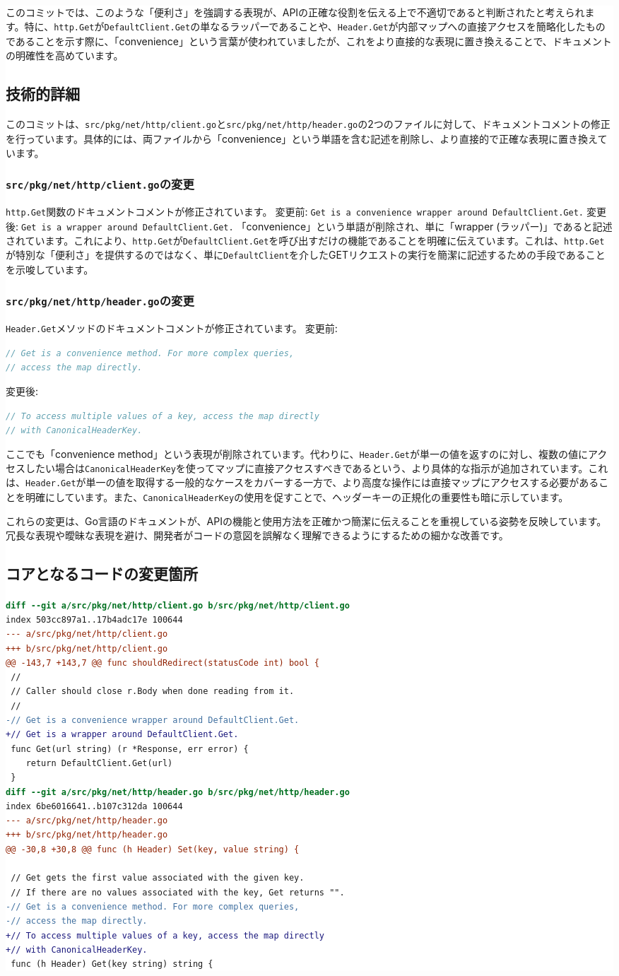 このコミットでは、このような「便利さ」を強調する表現が、APIの正確な役割を伝える上で不適切であると判断されたと考えられます。特に、`http.Get`が`DefaultClient.Get`の単なるラッパーであることや、`Header.Get`が内部マップへの直接アクセスを簡略化したものであることを示す際に、「convenience」という言葉が使われていましたが、これをより直接的な表現に置き換えることで、ドキュメントの明確性を高めています。

## 技術的詳細
このコミットは、`src/pkg/net/http/client.go`と`src/pkg/net/http/header.go`の2つのファイルに対して、ドキュメントコメントの修正を行っています。具体的には、両ファイルから「convenience」という単語を含む記述を削除し、より直接的で正確な表現に置き換えています。

### `src/pkg/net/http/client.go`の変更
`http.Get`関数のドキュメントコメントが修正されています。
変更前: `Get is a convenience wrapper around DefaultClient.Get.`
変更後: `Get is a wrapper around DefaultClient.Get.`
「convenience」という単語が削除され、単に「wrapper (ラッパー)」であると記述されています。これにより、`http.Get`が`DefaultClient.Get`を呼び出すだけの機能であることを明確に伝えています。これは、`http.Get`が特別な「便利さ」を提供するのではなく、単に`DefaultClient`を介したGETリクエストの実行を簡潔に記述するための手段であることを示唆しています。

### `src/pkg/net/http/header.go`の変更
`Header.Get`メソッドのドキュメントコメントが修正されています。
変更前:
```go
// Get is a convenience method. For more complex queries,
// access the map directly.
```
変更後:
```go
// To access multiple values of a key, access the map directly
// with CanonicalHeaderKey.
```
ここでも「convenience method」という表現が削除されています。代わりに、`Header.Get`が単一の値を返すのに対し、複数の値にアクセスしたい場合は`CanonicalHeaderKey`を使ってマップに直接アクセスすべきであるという、より具体的な指示が追加されています。これは、`Header.Get`が単一の値を取得する一般的なケースをカバーする一方で、より高度な操作には直接マップにアクセスする必要があることを明確にしています。また、`CanonicalHeaderKey`の使用を促すことで、ヘッダーキーの正規化の重要性も暗に示しています。

これらの変更は、Go言語のドキュメントが、APIの機能と使用方法を正確かつ簡潔に伝えることを重視している姿勢を反映しています。冗長な表現や曖昧な表現を避け、開発者がコードの意図を誤解なく理解できるようにするための細かな改善です。

## コアとなるコードの変更箇所

```diff
diff --git a/src/pkg/net/http/client.go b/src/pkg/net/http/client.go
index 503cc897a1..17b4adc17e 100644
--- a/src/pkg/net/http/client.go
+++ b/src/pkg/net/http/client.go
@@ -143,7 +143,7 @@ func shouldRedirect(statusCode int) bool {
 //
 // Caller should close r.Body when done reading from it.
 //
-// Get is a convenience wrapper around DefaultClient.Get.
+// Get is a wrapper around DefaultClient.Get.
 func Get(url string) (r *Response, err error) {
 	return DefaultClient.Get(url)
 }
diff --git a/src/pkg/net/http/header.go b/src/pkg/net/http/header.go
index 6be6016641..b107c312da 100644
--- a/src/pkg/net/http/header.go
+++ b/src/pkg/net/http/header.go
@@ -30,8 +30,8 @@ func (h Header) Set(key, value string) {
 
 // Get gets the first value associated with the given key.
 // If there are no values associated with the key, Get returns "".
-// Get is a convenience method. For more complex queries,
-// access the map directly.
+// To access multiple values of a key, access the map directly
+// with CanonicalHeaderKey.
 func (h Header) Get(key string) string {
```